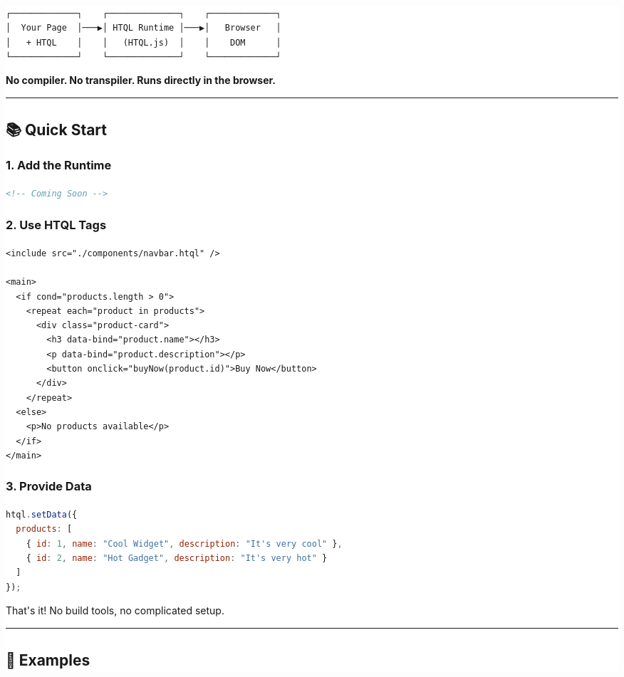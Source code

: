 ```
┌─────────────┐    ┌──────────────┐    ┌─────────────┐
│  Your Page  │───▶│ HTQL Runtime │───▶│   Browser   │
│   + HTQL    │    │   (HTQL.js)  │    │    DOM      │
└─────────────┘    └──────────────┘    └─────────────┘
```

**No compiler. No transpiler. Runs directly in the browser.**

---

## 📚 Quick Start

### 1. Add the Runtime
```html
<!-- Coming Soon -->
```

### 2. Use HTQL Tags
```htql
<include src="./components/navbar.htql" />

<main>
  <if cond="products.length > 0">
    <repeat each="product in products">
      <div class="product-card">
        <h3 data-bind="product.name"></h3>
        <p data-bind="product.description"></p>
        <button onclick="buyNow(product.id)">Buy Now</button>
      </div>
    </repeat>
  <else>
    <p>No products available</p>
  </if>
</main>
```

### 3. Provide Data
```js
htql.setData({
  products: [
    { id: 1, name: "Cool Widget", description: "It's very cool" },
    { id: 2, name: "Hot Gadget", description: "It's very hot" }
  ]
});
```

That's it! No build tools, no complicated setup.

---

## 🎨 Examples
